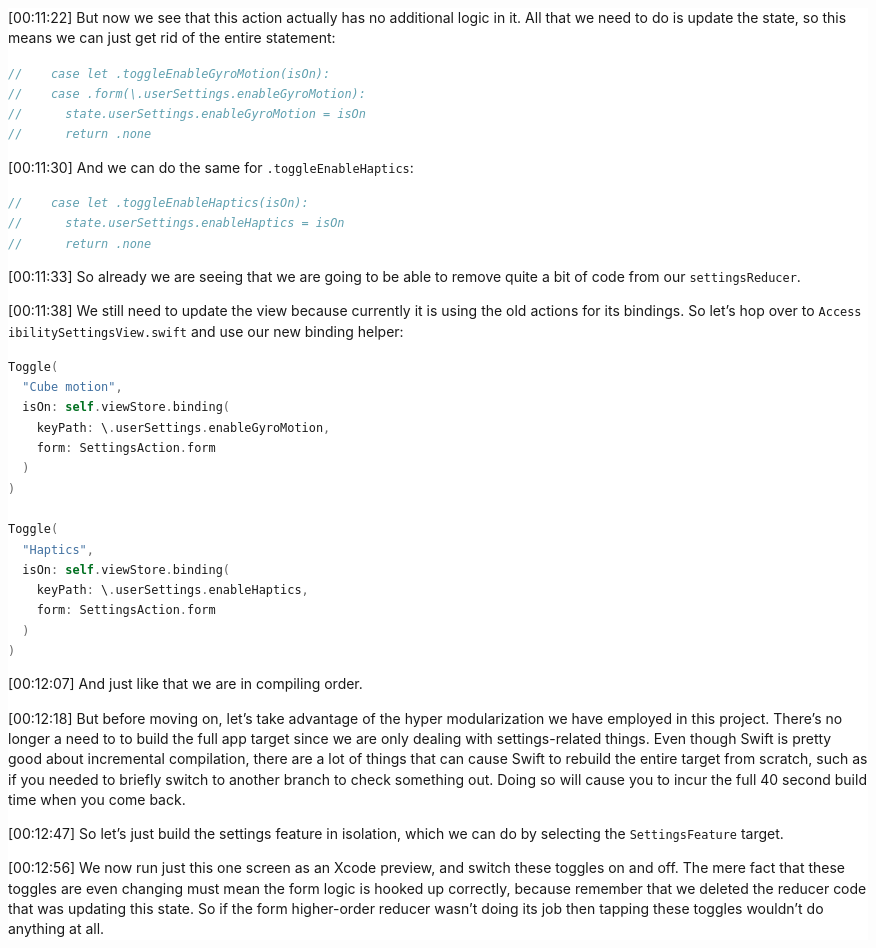 [00:11:22] But now we see that this action actually has no additional logic in it. All that we need to do is update the state, so this means we can just get rid of the entire statement:

```swift
//    case let .toggleEnableGyroMotion(isOn):
//    case .form(\.userSettings.enableGyroMotion):
//      state.userSettings.enableGyroMotion = isOn
//      return .none
```

[00:11:30] And we can do the same for `.toggleEnableHaptics`:

```swift
//    case let .toggleEnableHaptics(isOn):
//      state.userSettings.enableHaptics = isOn
//      return .none
```

[00:11:33] So already we are seeing that we are going to be able to remove quite a bit of code from our `settingsReducer`.

[00:11:38] We still need to update the view because currently it is using the old actions for its bindings. So let’s hop over to `AccessibilitySettingsView.swift` and use our new binding helper:

```swift
Toggle(
  "Cube motion",
  isOn: self.viewStore.binding(
    keyPath: \.userSettings.enableGyroMotion,
    form: SettingsAction.form
  )
)

Toggle(
  "Haptics",
  isOn: self.viewStore.binding(
    keyPath: \.userSettings.enableHaptics,
    form: SettingsAction.form
  )
)
```

[00:12:07] And just like that we are in compiling order.

[00:12:18] But before moving on, let’s take advantage of the hyper modularization we have employed in this project. There’s no longer a need to to build the full app target since we are only dealing with settings-related things. Even though Swift is pretty good about incremental compilation, there are a lot of things that can cause Swift to rebuild the entire target from scratch, such as if you needed to briefly switch to another branch to check something out. Doing so will cause you to incur the full 40 second build time when you come back.

[00:12:47] So let’s just build the settings feature in isolation, which we can do by selecting the `SettingsFeature` target.

[00:12:56] We now run just this one screen as an Xcode preview, and switch these toggles on and off. The mere fact that these toggles are even changing must mean the form logic is hooked up correctly, because remember that we deleted the reducer code that was updating this state. So if the form higher-order reducer wasn’t doing its job then tapping these toggles wouldn’t do anything at all.
